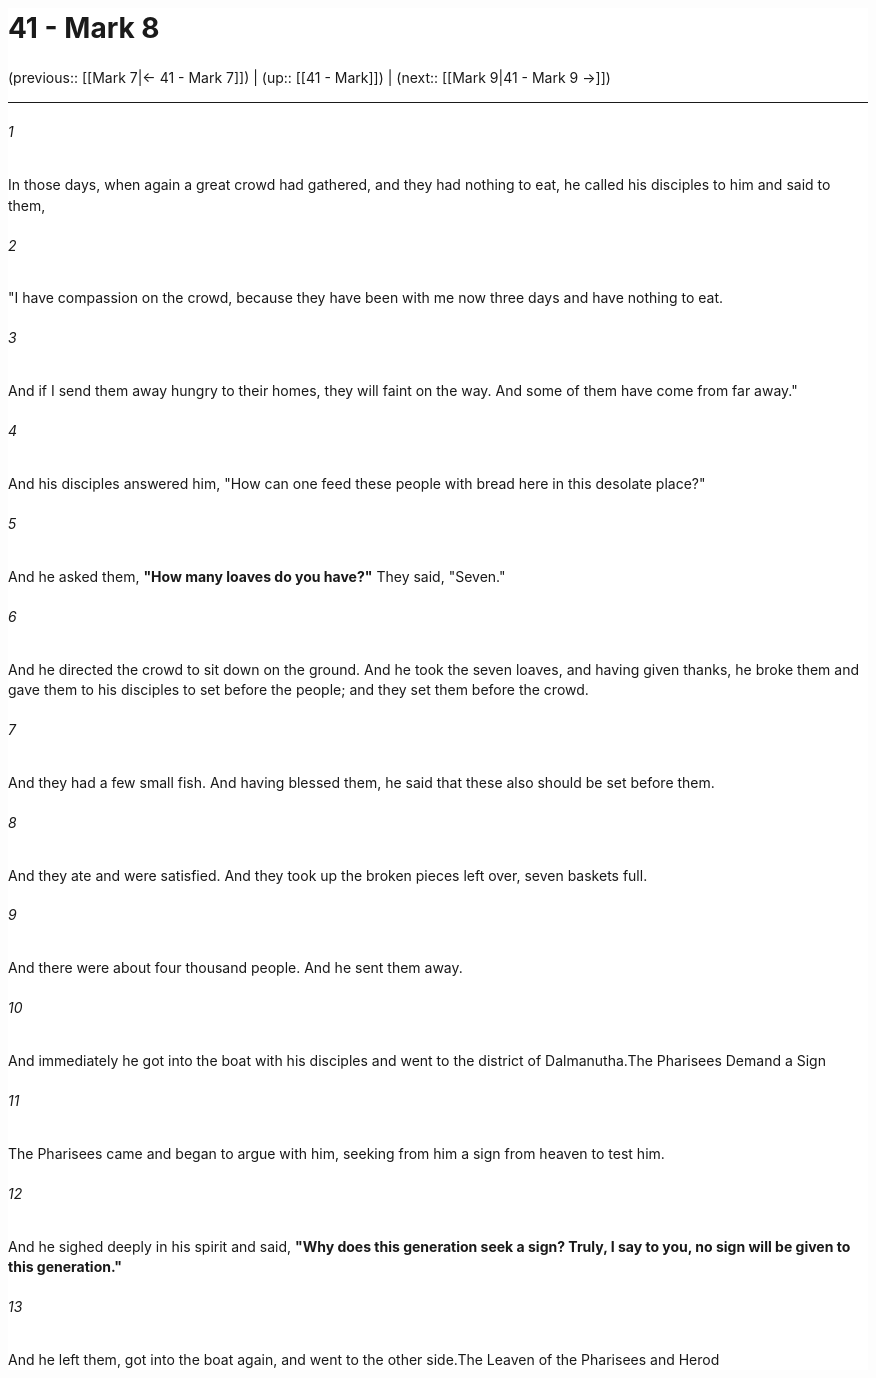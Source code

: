 # 41 - Mark 8

(previous:: [[Mark 7|← 41 - Mark 7]]) | (up:: [[41 - Mark]]) | (next:: [[Mark 9|41 - Mark 9 →]])

***


###### 1 
In those days, when again a great crowd had gathered, and they had nothing to eat, he called his disciples to him and said to them, 

###### 2 
"I have compassion on the crowd, because they have been with me now three days and have nothing to eat. 

###### 3 
And if I send them away hungry to their homes, they will faint on the way. And some of them have come from far away." 

###### 4 
And his disciples answered him, "How can one feed these people with bread here in this desolate place?" 

###### 5 
And he asked them, **"How many loaves do you have?"** They said, "Seven." 

###### 6 
And he directed the crowd to sit down on the ground. And he took the seven loaves, and having given thanks, he broke them and gave them to his disciples to set before the people; and they set them before the crowd. 

###### 7 
And they had a few small fish. And having blessed them, he said that these also should be set before them. 

###### 8 
And they ate and were satisfied. And they took up the broken pieces left over, seven baskets full. 

###### 9 
And there were about four thousand people. And he sent them away. 

###### 10 
And immediately he got into the boat with his disciples and went to the district of Dalmanutha.The Pharisees Demand a Sign 

###### 11 
The Pharisees came and began to argue with him, seeking from him a sign from heaven to test him. 

###### 12 
And he sighed deeply in his spirit and said, **"Why does this generation seek a sign? Truly, I say to you, no sign will be given to this generation."** 

###### 13 
And he left them, got into the boat again, and went to the other side.The Leaven of the Pharisees and Herod 
